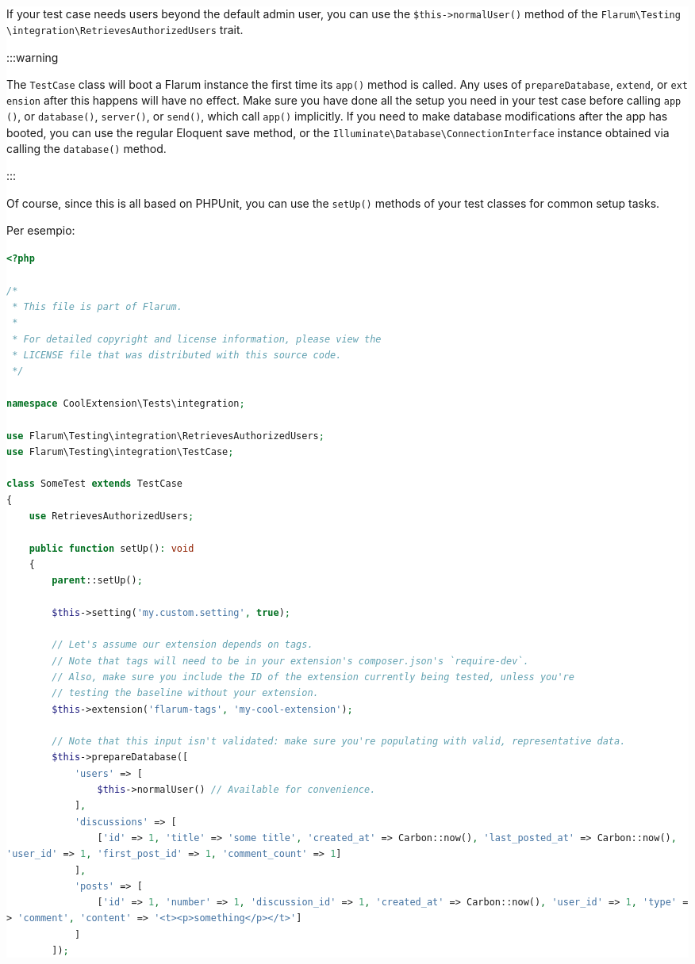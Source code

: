 If your test case needs users beyond the default admin user, you can use the `$this->normalUser()` method of the `Flarum\Testing\integration\RetrievesAuthorizedUsers` trait.

:::warning

The `TestCase` class will boot a Flarum instance the first time its `app()` method is called. Any uses of `prepareDatabase`, `extend`, or `extension` after this happens will have no effect. Make sure you have done all the setup you need in your test case before calling `app()`, or `database()`, `server()`, or `send()`, which call `app()` implicitly. If you need to make database modifications after the app has booted, you can use the regular Eloquent save method, or the `Illuminate\Database\ConnectionInterface` instance obtained via calling the `database()` method.

:::

Of course, since this is all based on PHPUnit, you can use the `setUp()` methods of your test classes for common setup tasks.

Per esempio:

```php
<?php

/*
 * This file is part of Flarum.
 *
 * For detailed copyright and license information, please view the
 * LICENSE file that was distributed with this source code.
 */

namespace CoolExtension\Tests\integration;

use Flarum\Testing\integration\RetrievesAuthorizedUsers;
use Flarum\Testing\integration\TestCase;

class SomeTest extends TestCase
{
    use RetrievesAuthorizedUsers;

    public function setUp(): void
    {
        parent::setUp();

        $this->setting('my.custom.setting', true);

        // Let's assume our extension depends on tags.
        // Note that tags will need to be in your extension's composer.json's `require-dev`.
        // Also, make sure you include the ID of the extension currently being tested, unless you're
        // testing the baseline without your extension.
        $this->extension('flarum-tags', 'my-cool-extension');

        // Note that this input isn't validated: make sure you're populating with valid, representative data.
        $this->prepareDatabase([
            'users' => [
                $this->normalUser() // Available for convenience.
            ],
            'discussions' => [
                ['id' => 1, 'title' => 'some title', 'created_at' => Carbon::now(), 'last_posted_at' => Carbon::now(), 'user_id' => 1, 'first_post_id' => 1, 'comment_count' => 1]
            ],
            'posts' => [
                ['id' => 1, 'number' => 1, 'discussion_id' => 1, 'created_at' => Carbon::now(), 'user_id' => 1, 'type' => 'comment', 'content' => '<t><p>something</p></t>']
            ]
        ]);
```